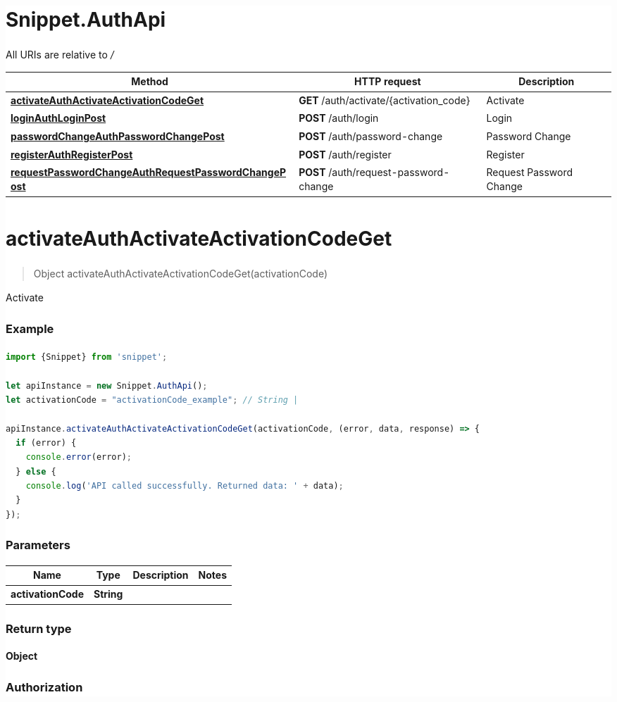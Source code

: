 # Snippet.AuthApi

All URIs are relative to */*

Method | HTTP request | Description
------------- | ------------- | -------------
[**activateAuthActivateActivationCodeGet**](AuthApi.md#activateAuthActivateActivationCodeGet) | **GET** /auth/activate/{activation_code} | Activate
[**loginAuthLoginPost**](AuthApi.md#loginAuthLoginPost) | **POST** /auth/login | Login
[**passwordChangeAuthPasswordChangePost**](AuthApi.md#passwordChangeAuthPasswordChangePost) | **POST** /auth/password-change | Password Change
[**registerAuthRegisterPost**](AuthApi.md#registerAuthRegisterPost) | **POST** /auth/register | Register
[**requestPasswordChangeAuthRequestPasswordChangePost**](AuthApi.md#requestPasswordChangeAuthRequestPasswordChangePost) | **POST** /auth/request-password-change | Request Password Change

<a name="activateAuthActivateActivationCodeGet"></a>
# **activateAuthActivateActivationCodeGet**
> Object activateAuthActivateActivationCodeGet(activationCode)

Activate

### Example
```javascript
import {Snippet} from 'snippet';

let apiInstance = new Snippet.AuthApi();
let activationCode = "activationCode_example"; // String | 

apiInstance.activateAuthActivateActivationCodeGet(activationCode, (error, data, response) => {
  if (error) {
    console.error(error);
  } else {
    console.log('API called successfully. Returned data: ' + data);
  }
});
```

### Parameters

Name | Type | Description  | Notes
------------- | ------------- | ------------- | -------------
 **activationCode** | **String**|  | 

### Return type

**Object**

### Authorization
